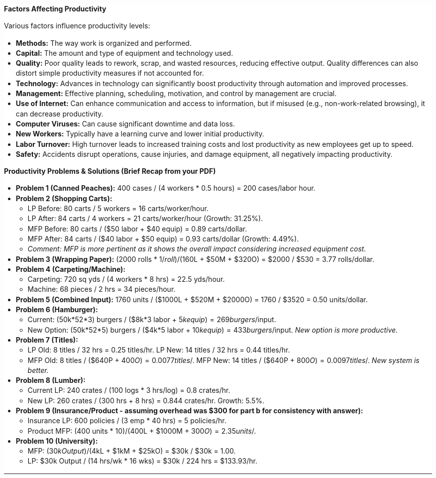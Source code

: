 **Factors Affecting Productivity**

Various factors influence productivity levels:

- **Methods:** The way work is organized and performed.
- **Capital:** The amount and type of equipment and technology used.
- **Quality:** Poor quality leads to rework, scrap, and wasted resources, reducing effective output. Quality differences can also distort simple productivity measures if not accounted for.
- **Technology:** Advances in technology can significantly boost productivity through automation and improved processes.
- **Management:** Effective planning, scheduling, motivation, and control by management are crucial.
- **Use of Internet:** Can enhance communication and access to information, but if misused (e.g., non-work-related browsing), it can decrease productivity.
- **Computer Viruses:** Can cause significant downtime and data loss.
- **New Workers:** Typically have a learning curve and lower initial productivity.
- **Labor Turnover:** High turnover leads to increased training costs and lost productivity as new employees get up to speed.
- **Safety:** Accidents disrupt operations, cause injuries, and damage equipment, all negatively impacting productivity.

**Productivity Problems & Solutions (Brief Recap from your PDF)**

- **Problem 1 (Canned Peaches):** 400 cases / (4 workers \* 0.5 hours) = 200 cases/labor hour.
- **Problem 2 (Shopping Carts):**
  - LP Before: 80 carts / 5 workers = 16 carts/worker/hour.
  - LP After: 84 carts / 4 workers = 21 carts/worker/hour (Growth: 31.25%).
  - MFP Before: 80 carts / ($50 labor + $40 equip) = 0.89 carts/dollar.
  - MFP After: 84 carts / ($40 labor + $50 equip) = 0.93 carts/dollar (Growth: 4.49%).
  - _Comment: MFP is more pertinent as it shows the overall impact considering increased equipment cost._
- **Problem 3 (Wrapping Paper):** (2000 rolls \* $1/roll) / ($160L + $50M + $320O) = $2000 / $530 = 3.77 rolls/dollar.
- **Problem 4 (Carpeting/Machine):**
  - Carpeting: 720 sq yds / (4 workers \* 8 hrs) = 22.5 yds/hour.
  - Machine: 68 pieces / 2 hrs = 34 pieces/hour.
- **Problem 5 (Combined Input):** 1760 units / ($1000L + $520M + $2000O) = 1760 / $3520 = 0.50 units/dollar.
- **Problem 6 (Hamburger):**
  - Current: (50k\*52\*3) burgers / ($8k\*3 labor + $5k equip) = 269 burgers/$input.
  - New Option: (50k\*52\*5) burgers / ($4k\*5 labor + $10k equip) = 433 burgers/$input. _New option is more productive._
- **Problem 7 (Titles):**
  - LP Old: 8 titles / 32 hrs = 0.25 titles/hr. LP New: 14 titles / 32 hrs = 0.44 titles/hr.
  - MFP Old: 8 titles / ($640P + $400O) = 0.0077 titles/$. MFP New: 14 titles / ($640P + $800O) = 0.0097 titles/$. _New system is better._
- **Problem 8 (Lumber):**
  - Current LP: 240 crates / (100 logs \* 3 hrs/log) = 0.8 crates/hr.
  - New LP: 260 crates / (300 hrs + 8 hrs) = 0.844 crates/hr. Growth: 5.5%.
- **Problem 9 (Insurance/Product - assuming overhead was $300 for part b for consistency with answer):**
  - Insurance LP: 600 policies / (3 emp \* 40 hrs) = 5 policies/hr.
  - Product MFP: (400 units \* $10) / ($400L + $1000M + $300O) = 2.35 units/$.
- **Problem 10 (University):**
  - MFP: ($30k Output) / ($4kL + $1kM + $25kO) = $30k / $30k = 1.00.
  - LP: $30k Output / (14 hrs/wk \* 16 wks) = $30k / 224 hrs = $133.93/hr.

---